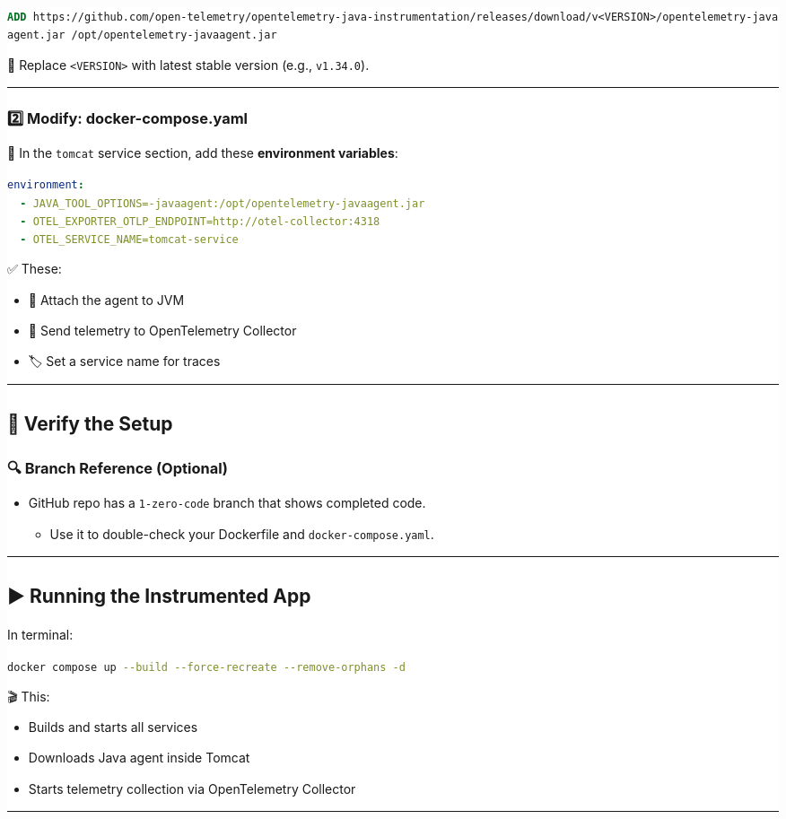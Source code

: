 ```Dockerfile
ADD https://github.com/open-telemetry/opentelemetry-java-instrumentation/releases/download/v<VERSION>/opentelemetry-javaagent.jar /opt/opentelemetry-javaagent.jar
```

🔧 Replace `<VERSION>` with latest stable version (e.g., `v1.34.0`).

---

### 2️⃣ Modify: **docker-compose.yaml**

📌 In the `tomcat` service section, add these **environment variables**:

```yaml
environment:
  - JAVA_TOOL_OPTIONS=-javaagent:/opt/opentelemetry-javaagent.jar
  - OTEL_EXPORTER_OTLP_ENDPOINT=http://otel-collector:4318
  - OTEL_SERVICE_NAME=tomcat-service
```

✅ These:

-   🎯 Attach the agent to JVM
    
-   🔄 Send telemetry to OpenTelemetry Collector
    
-   🏷️ Set a service name for traces
    

---

## 🧪 **Verify the Setup**

### 🔍 Branch Reference (Optional)

-   GitHub repo has a `1-zero-code` branch that shows completed code.
    
    -   Use it to double-check your Dockerfile and `docker-compose.yaml`.
        

---

## ▶️ **Running the Instrumented App**

In terminal:

```bash
docker compose up --build --force-recreate --remove-orphans -d
```

🎬 This:

-   Builds and starts all services
    
-   Downloads Java agent inside Tomcat
    
-   Starts telemetry collection via OpenTelemetry Collector
    

---
